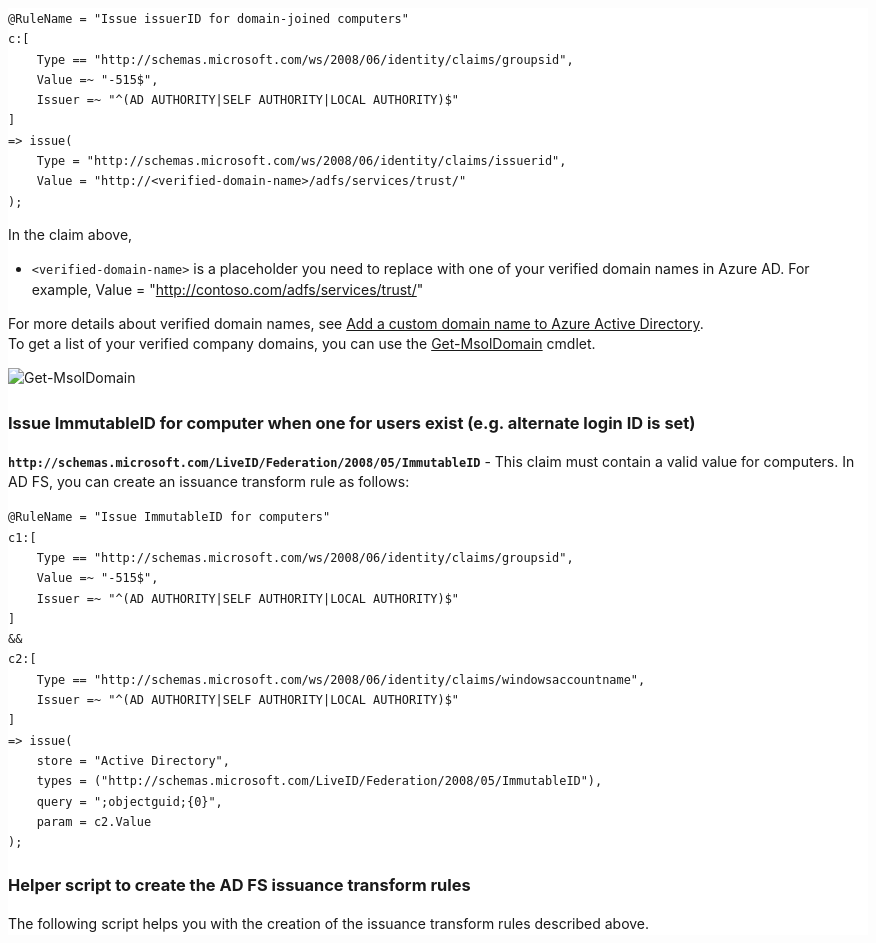     @RuleName = "Issue issuerID for domain-joined computers"
    c:[
        Type == "http://schemas.microsoft.com/ws/2008/06/identity/claims/groupsid", 
        Value =~ "-515$", 
        Issuer =~ "^(AD AUTHORITY|SELF AUTHORITY|LOCAL AUTHORITY)$"
    ]
    => issue(
        Type = "http://schemas.microsoft.com/ws/2008/06/identity/claims/issuerid", 
        Value = "http://<verified-domain-name>/adfs/services/trust/"
    );


In the claim above,

- `<verified-domain-name>` is a placeholder you need to replace with one of your verified domain names in Azure AD. For example, Value = "http://contoso.com/adfs/services/trust/"



For more details about verified domain names, see [Add a custom domain name to Azure Active Directory](active-directory-domains-add-azure-portal.md).  
To get a list of your verified company domains, you can use the [Get-MsolDomain](/powershell/module/msonline/get-msoldomain?view=azureadps-1.0) cmdlet. 

![Get-MsolDomain](./media/active-directory-conditional-access-automatic-device-registration-setup/01.png)

### Issue ImmutableID for computer when one for users exist (e.g. alternate login ID is set)

**`http://schemas.microsoft.com/LiveID/Federation/2008/05/ImmutableID`** - This claim must contain a valid value for computers. In AD FS, you can create an issuance transform rule as follows:

    @RuleName = "Issue ImmutableID for computers"
    c1:[
        Type == "http://schemas.microsoft.com/ws/2008/06/identity/claims/groupsid", 
        Value =~ "-515$", 
        Issuer =~ "^(AD AUTHORITY|SELF AUTHORITY|LOCAL AUTHORITY)$"
    ] 
    && 
    c2:[
        Type == "http://schemas.microsoft.com/ws/2008/06/identity/claims/windowsaccountname", 
        Issuer =~ "^(AD AUTHORITY|SELF AUTHORITY|LOCAL AUTHORITY)$"
    ]
    => issue(
        store = "Active Directory", 
        types = ("http://schemas.microsoft.com/LiveID/Federation/2008/05/ImmutableID"), 
        query = ";objectguid;{0}", 
        param = c2.Value
    );

### Helper script to create the AD FS issuance transform rules

The following script helps you with the creation of the issuance transform rules described above.
